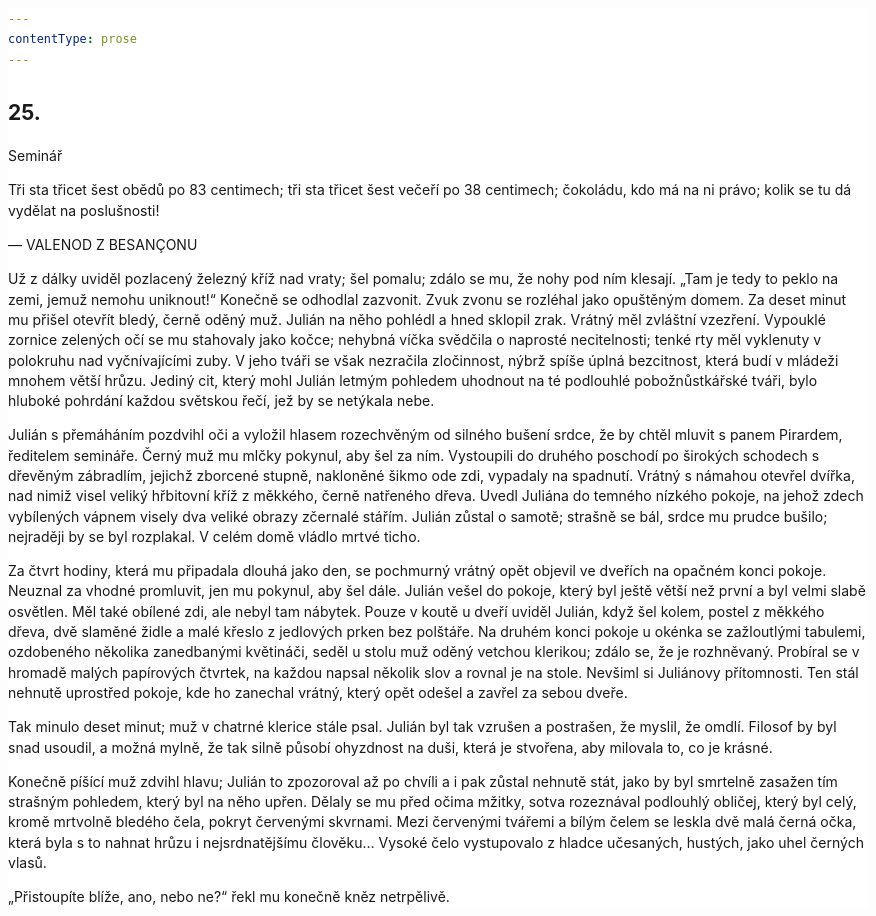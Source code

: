 ```yaml
---
contentType: prose
---
```


## 25.  
Seminář

Tři sta třicet šest obědů po 83 centimech; tři sta třicet šest večeří po 38 centimech; čokoládu, kdo má na ni právo; kolik se tu dá vydělat na poslušnosti!

— VALENOD Z BESANÇONU

Už z dálky uviděl pozlacený železný kříž nad vraty; šel pomalu; zdálo se mu, že nohy pod ním klesají. „Tam je tedy to peklo na zemi, jemuž nemohu uniknout!“ Konečně se odhodlal zazvonit. Zvuk zvonu se rozléhal jako opuštěným domem. Za deset minut mu přišel otevřít bledý, černě oděný muž. Julián na něho pohlédl a hned sklopil zrak. Vrátný měl zvláštní vzezření. Vypouklé zornice zelených očí se mu stahovaly jako kočce; nehybná víčka svědčila o naprosté necitelnosti; tenké rty měl vyklenuty v polokruhu nad vyčnívajícími zuby. V jeho tváři se však nezračila zločinnost, nýbrž spíše úplná bezcitnost, která budí v mládeži mnohem větší hrůzu. Jediný cit, který mohl Julián letmým pohledem uhodnout na té podlouhlé pobožnůstkářské tváři, bylo hluboké pohrdání každou světskou řečí, jež by se netýkala nebe.

Julián s přemáháním pozdvihl oči a vyložil hlasem rozechvěným od silného bušení srdce, že by chtěl mluvit s panem Pirardem, ředitelem semináře. Černý muž mu mlčky pokynul, aby šel za ním. Vystoupili do druhého poschodí po širokých schodech s dřevěným zábradlím, jejichž zborcené stupně, nakloněné šikmo ode zdi, vypadaly na spadnutí. Vrátný s námahou otevřel dvířka, nad nimiž visel veliký hřbitovní kříž z měkkého, černě natřeného dřeva. Uvedl Juliána do temného nízkého pokoje, na jehož zdech vybílených vápnem visely dva veliké obrazy zčernalé stářím. Julián zůstal o samotě; strašně se bál, srdce mu prudce bušilo; nejraději by se byl rozplakal. V celém domě vládlo mrtvé ticho.

Za čtvrt hodiny, která mu připadala dlouhá jako den, se pochmurný vrátný opět objevil ve dveřích na opačném konci pokoje. Neuznal za vhodné promluvit, jen mu pokynul, aby šel dále. Julián vešel do pokoje, který byl ještě větší než první a byl velmi slabě osvětlen. Měl také obílené zdi, ale nebyl tam nábytek. Pouze v koutě u dveří uviděl Julián, když šel kolem, postel z měkkého dřeva, dvě slaměné židle a malé křeslo z jedlových prken bez polštáře. Na druhém konci pokoje u okénka se zažloutlými tabulemi, ozdobeného několika zanedbanými květináči, seděl u stolu muž oděný vetchou klerikou; zdálo se, že je rozhněvaný. Probíral se v hromadě malých papírových čtvrtek, na každou napsal několik slov a rovnal je na stole. Nevšiml si Juliánovy přítomnosti. Ten stál nehnutě uprostřed pokoje, kde ho zanechal vrátný, který opět odešel a zavřel za sebou dveře.

Tak minulo deset minut; muž v chatrné klerice stále psal. Julián byl tak vzrušen a postrašen, že myslil, že omdlí. Filosof by byl snad usoudil, a možná mylně, že tak silně působí ohyzdnost na duši, která je stvořena, aby milovala to, co je krásné.

Konečně píšící muž zdvihl hlavu; Julián to zpozoroval až po chvíli a i pak zůstal nehnutě stát, jako by byl smrtelně zasažen tím strašným pohledem, který byl na něho upřen. Dělaly se mu před očima mžitky, sotva rozeznával podlouhlý obličej, který byl celý, kromě mrtvolně bledého čela, pokryt červenými skvrnami. Mezi červenými tvářemi a bílým čelem se leskla dvě malá černá očka, která byla s to nahnat hrůzu i nejsrdnatějšímu člověku… Vysoké čelo vystupovalo z hladce učesaných, hustých, jako uhel černých vlasů.

„Přistoupíte blíže, ano, nebo ne?“ řekl mu konečně kněz netrpělivě.
